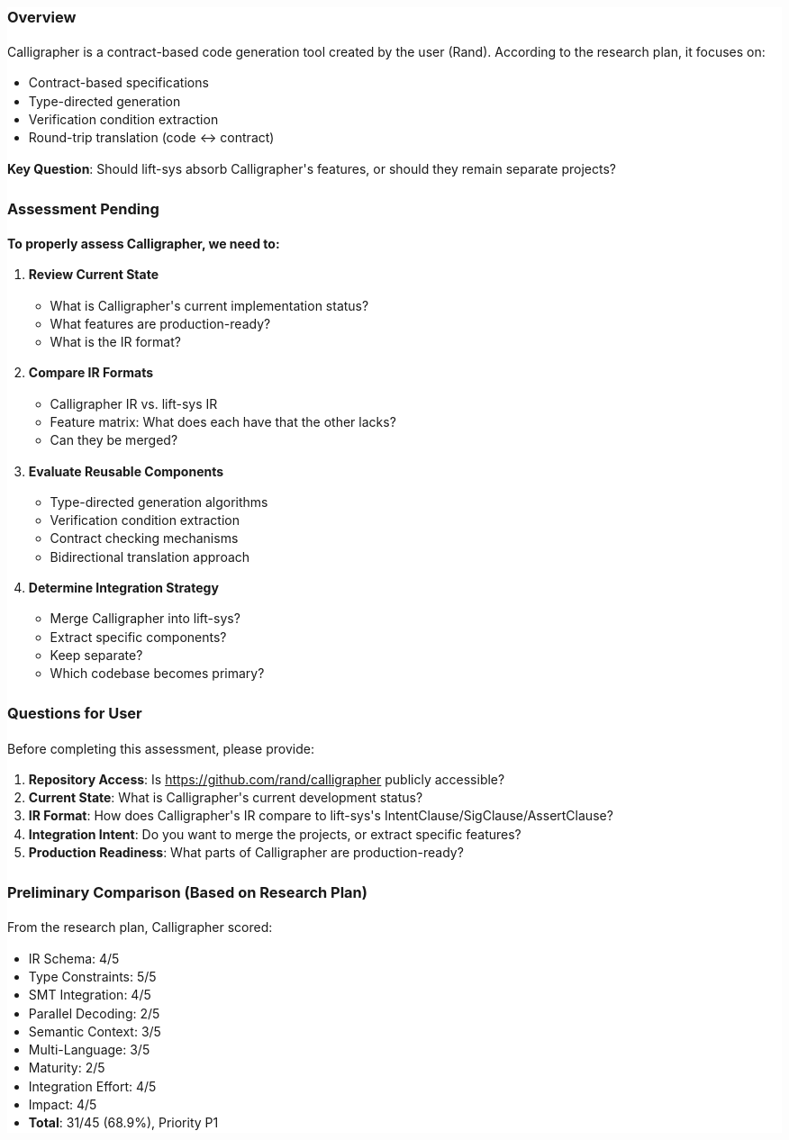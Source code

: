 ### Overview

Calligrapher is a contract-based code generation tool created by the user (Rand). According to the research plan, it focuses on:
- Contract-based specifications
- Type-directed generation
- Verification condition extraction
- Round-trip translation (code ↔ contract)

**Key Question**: Should lift-sys absorb Calligrapher's features, or should they remain separate projects?

### Assessment Pending

**To properly assess Calligrapher, we need to:**

1. **Review Current State**
   - What is Calligrapher's current implementation status?
   - What features are production-ready?
   - What is the IR format?

2. **Compare IR Formats**
   - Calligrapher IR vs. lift-sys IR
   - Feature matrix: What does each have that the other lacks?
   - Can they be merged?

3. **Evaluate Reusable Components**
   - Type-directed generation algorithms
   - Verification condition extraction
   - Contract checking mechanisms
   - Bidirectional translation approach

4. **Determine Integration Strategy**
   - Merge Calligrapher into lift-sys?
   - Extract specific components?
   - Keep separate?
   - Which codebase becomes primary?

### Questions for User

Before completing this assessment, please provide:

1. **Repository Access**: Is https://github.com/rand/calligrapher publicly accessible?
2. **Current State**: What is Calligrapher's current development status?
3. **IR Format**: How does Calligrapher's IR compare to lift-sys's IntentClause/SigClause/AssertClause?
4. **Integration Intent**: Do you want to merge the projects, or extract specific features?
5. **Production Readiness**: What parts of Calligrapher are production-ready?

### Preliminary Comparison (Based on Research Plan)

From the research plan, Calligrapher scored:
- IR Schema: 4/5
- Type Constraints: 5/5
- SMT Integration: 4/5
- Parallel Decoding: 2/5
- Semantic Context: 3/5
- Multi-Language: 3/5
- Maturity: 2/5
- Integration Effort: 4/5
- Impact: 4/5
- **Total**: 31/45 (68.9%), Priority P1
